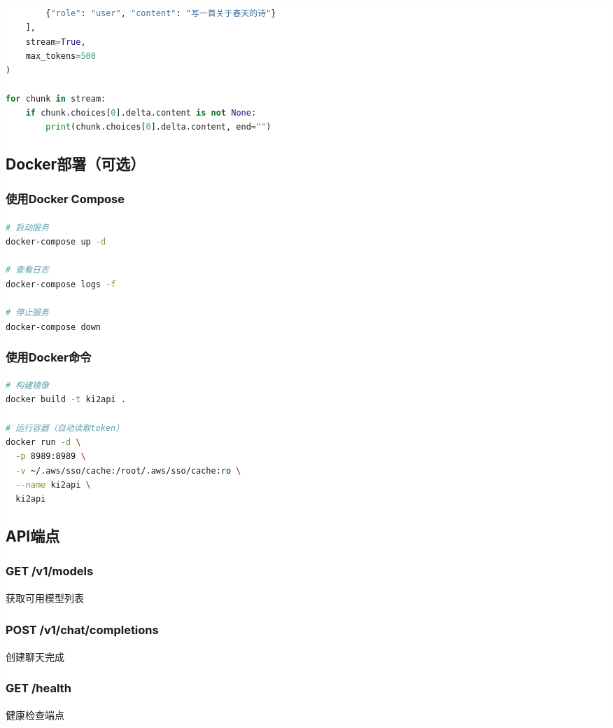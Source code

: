 ```python
        {"role": "user", "content": "写一首关于春天的诗"}
    ],
    stream=True,
    max_tokens=500
)

for chunk in stream:
    if chunk.choices[0].delta.content is not None:
        print(chunk.choices[0].delta.content, end="")
```

## Docker部署（可选）

### 使用Docker Compose
```bash
# 启动服务
docker-compose up -d

# 查看日志
docker-compose logs -f

# 停止服务
docker-compose down
```

### 使用Docker命令
```bash
# 构建镜像
docker build -t ki2api .

# 运行容器（自动读取token）
docker run -d \
  -p 8989:8989 \
  -v ~/.aws/sso/cache:/root/.aws/sso/cache:ro \
  --name ki2api \
  ki2api
```

## API端点

### GET /v1/models
获取可用模型列表

### POST /v1/chat/completions
创建聊天完成

### GET /health
健康检查端点
